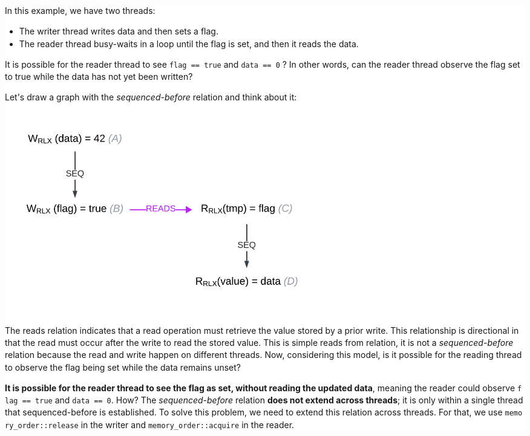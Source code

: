 ```cpp
```


In this example, we have two threads:
- The writer thread writes data and then sets a flag.
- The reader thread busy-waits in a loop until the flag is set, and then it reads the data.

It is possible for the reader thread to see `flag == true` and `data == 0` ?
In other words, can the reader thread observe the flag set to true while the data has not yet been written?

Let's draw a graph with the *sequenced-before* relation and think about it:

<img src="../images/blog_2.png" alt="My Image" style="width: 60%">

The reads relation indicates that a read operation must retrieve the value stored by a prior write. 
This relationship is directional in that the read must occur after the write to read the stored value. 
This is simple reads from relation, it is not a *sequenced-before* relation because the read and write happen on different threads. 
Now, considering this model, is it possible for the reading thread to observe the flag being set while the data remains unset?

**It is possible for the reader thread to see the flag as set, without reading the updated data**, 
meaning the reader could observe `flag == true` and `data == 0`. How? 
The *sequenced-before* relation **does not extend across threads**; 
it is only within a single thread that sequenced-before is established. 
To solve this problem, we need to extend this relation across threads. 
For that, we use `memory_order::release` in the writer and `memory_order::acquire` in the reader.

